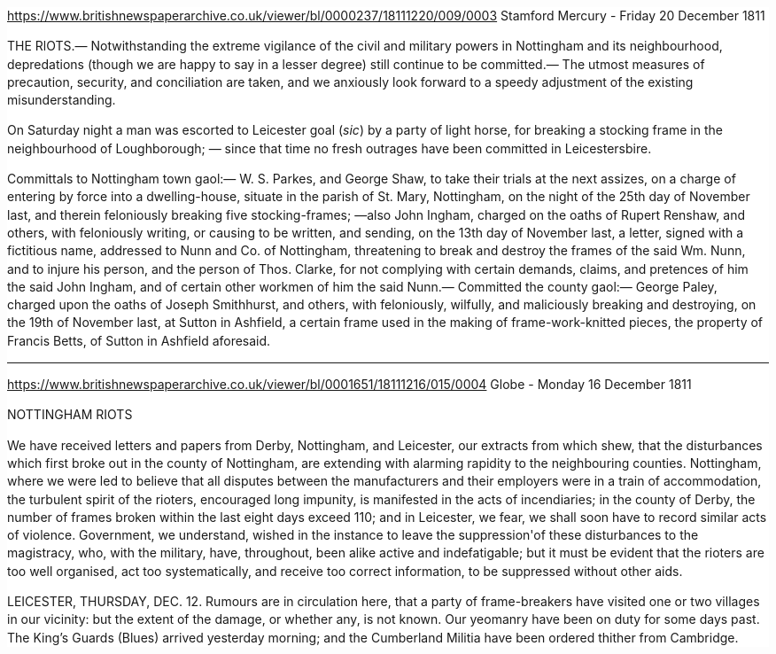 https://www.britishnewspaperarchive.co.uk/viewer/bl/0000237/18111220/009/0003
Stamford Mercury - Friday 20 December 1811

THE RlOTS.— Notwithstanding the extreme vigilance of the civil and military powers in Nottingham and its neighbourhood, depredations (though we are happy to say in a lesser degree) still continue to be committed.— The utmost measures of precaution, security, and conciliation are taken, and we anxiously look forward to a speedy adjustment of the existing misunderstanding.

On Saturday night a man was escorted to Leicester goal (*sic*) by a party of light horse, for breaking a stocking frame in the neighbourhood of Loughborough; — since that time no fresh outrages have been committed in Leicestersbire.

Committals to Nottingham town gaol:— W. S. Parkes, and George Shaw, to take their trials at the next assizes, on a charge of entering by force into a dwelling-house, situate in the parish of St. Mary, Nottingham, on the night of the 25th day of November last, and therein feloniously breaking five stocking-frames; —also John Ingham, charged on the oaths of Rupert Renshaw, and others, with feloniously writing, or causing to be written, and sending, on the 13th day of November last, a letter, signed with a fictitious name, addressed to Nunn and Co. of Nottingham, threatening to break and destroy the frames of the said Wm. Nunn, and to injure his person, and the person of Thos. Clarke, for not complying with certain demands, claims, and pretences of him the said John Ingham, and of certain other workmen of him the said Nunn.— Committed the county gaol:— George Paley, charged upon the oaths of Joseph Smithhurst, and others, with feloniously, wilfully, and maliciously breaking and destroying, on the 19th of November last, at Sutton in Ashfield, a certain frame used in the making of frame-work-knitted pieces, the property of Francis Betts, of Sutton in Ashfield aforesaid.

---
https://www.britishnewspaperarchive.co.uk/viewer/bl/0001651/18111216/015/0004
Globe - Monday 16 December 1811

NOTTINGHAM RIOTS

We have received letters and papers from Derby, Nottingham, and Leicester, our extracts from which shew, that the disturbances which first broke out in the county of Nottingham, are extending with alarming rapidity to the neighbouring counties. Nottingham, where we were led to believe that all disputes between the manufacturers and their employers were in a train of accommodation, the turbulent spirit of the rioters, encouraged long impunity, is manifested in the acts of incendiaries; in the county of Derby, the number of frames broken within the last eight days exceed 110; and in Leicester, we fear, we shall soon have to record similar acts of violence. Government, we understand, wished in the instance to leave the suppression'of these disturbances to the magistracy, who, with the military, have, throughout, been alike active and indefatigable; but it must be evident that the rioters are too well organised, act too systematically, and receive too correct information, to be suppressed without other aids.

LEICESTER, THURSDAY, DEC. 12. Rumours are in circulation here, that a party of frame-breakers have visited one or two villages in our vicinity: but the extent of the damage, or whether any, is not known. Our yeomanry have been on duty for some days past. The King’s Guards (Blues) arrived yesterday morning; and the Cumberland Militia have been ordered thither from Cambridge.
